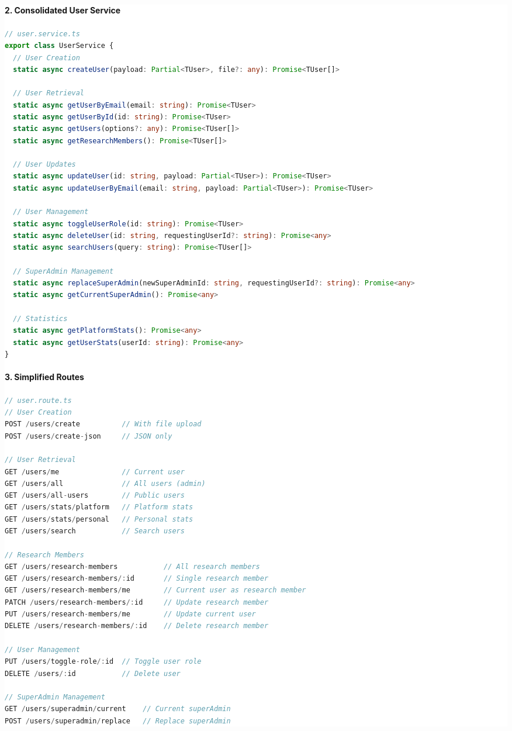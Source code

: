 #### 2. **Consolidated User Service**
```typescript
// user.service.ts
export class UserService {
  // User Creation
  static async createUser(payload: Partial<TUser>, file?: any): Promise<TUser[]>
  
  // User Retrieval
  static async getUserByEmail(email: string): Promise<TUser>
  static async getUserById(id: string): Promise<TUser>
  static async getUsers(options?: any): Promise<TUser[]>
  static async getResearchMembers(): Promise<TUser[]>
  
  // User Updates
  static async updateUser(id: string, payload: Partial<TUser>): Promise<TUser>
  static async updateUserByEmail(email: string, payload: Partial<TUser>): Promise<TUser>
  
  // User Management
  static async toggleUserRole(id: string): Promise<TUser>
  static async deleteUser(id: string, requestingUserId?: string): Promise<any>
  static async searchUsers(query: string): Promise<TUser[]>
  
  // SuperAdmin Management
  static async replaceSuperAdmin(newSuperAdminId: string, requestingUserId?: string): Promise<any>
  static async getCurrentSuperAdmin(): Promise<any>
  
  // Statistics
  static async getPlatformStats(): Promise<any>
  static async getUserStats(userId: string): Promise<any>
}
```

#### 3. **Simplified Routes**
```typescript
// user.route.ts
// User Creation
POST /users/create          // With file upload
POST /users/create-json     // JSON only

// User Retrieval
GET /users/me               // Current user
GET /users/all              // All users (admin)
GET /users/all-users        // Public users
GET /users/stats/platform   // Platform stats
GET /users/stats/personal   // Personal stats
GET /users/search           // Search users

// Research Members
GET /users/research-members           // All research members
GET /users/research-members/:id       // Single research member
GET /users/research-members/me        // Current user as research member
PATCH /users/research-members/:id     // Update research member
PUT /users/research-members/me        // Update current user
DELETE /users/research-members/:id    // Delete research member

// User Management
PUT /users/toggle-role/:id  // Toggle user role
DELETE /users/:id           // Delete user

// SuperAdmin Management
GET /users/superadmin/current    // Current superAdmin
POST /users/superadmin/replace   // Replace superAdmin
```
